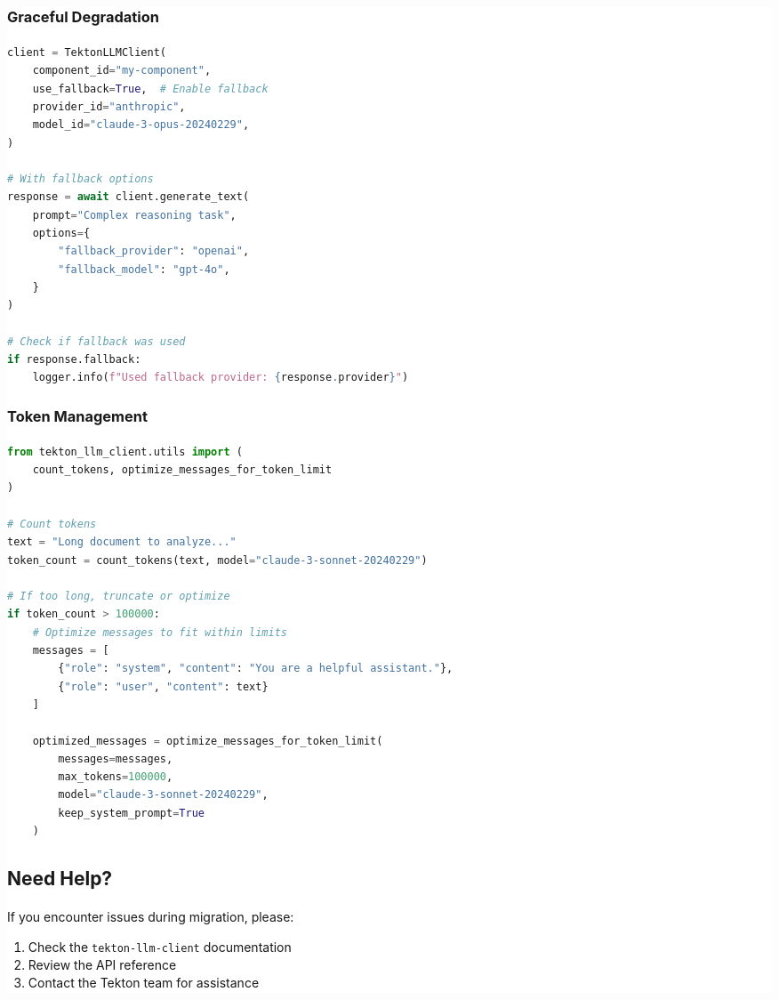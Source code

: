 ### Graceful Degradation

```python
client = TektonLLMClient(
    component_id="my-component",
    use_fallback=True,  # Enable fallback
    provider_id="anthropic",
    model_id="claude-3-opus-20240229",
)

# With fallback options
response = await client.generate_text(
    prompt="Complex reasoning task",
    options={
        "fallback_provider": "openai",
        "fallback_model": "gpt-4o",
    }
)

# Check if fallback was used
if response.fallback:
    logger.info(f"Used fallback provider: {response.provider}")
```

### Token Management

```python
from tekton_llm_client.utils import (
    count_tokens, optimize_messages_for_token_limit
)

# Count tokens
text = "Long document to analyze..."
token_count = count_tokens(text, model="claude-3-sonnet-20240229")

# If too long, truncate or optimize
if token_count > 100000:
    # Optimize messages to fit within limits
    messages = [
        {"role": "system", "content": "You are a helpful assistant."},
        {"role": "user", "content": text}
    ]
    
    optimized_messages = optimize_messages_for_token_limit(
        messages=messages,
        max_tokens=100000,
        model="claude-3-sonnet-20240229",
        keep_system_prompt=True
    )
```

## Need Help?

If you encounter issues during migration, please:

1. Check the `tekton-llm-client` documentation
2. Review the API reference
3. Contact the Tekton team for assistance